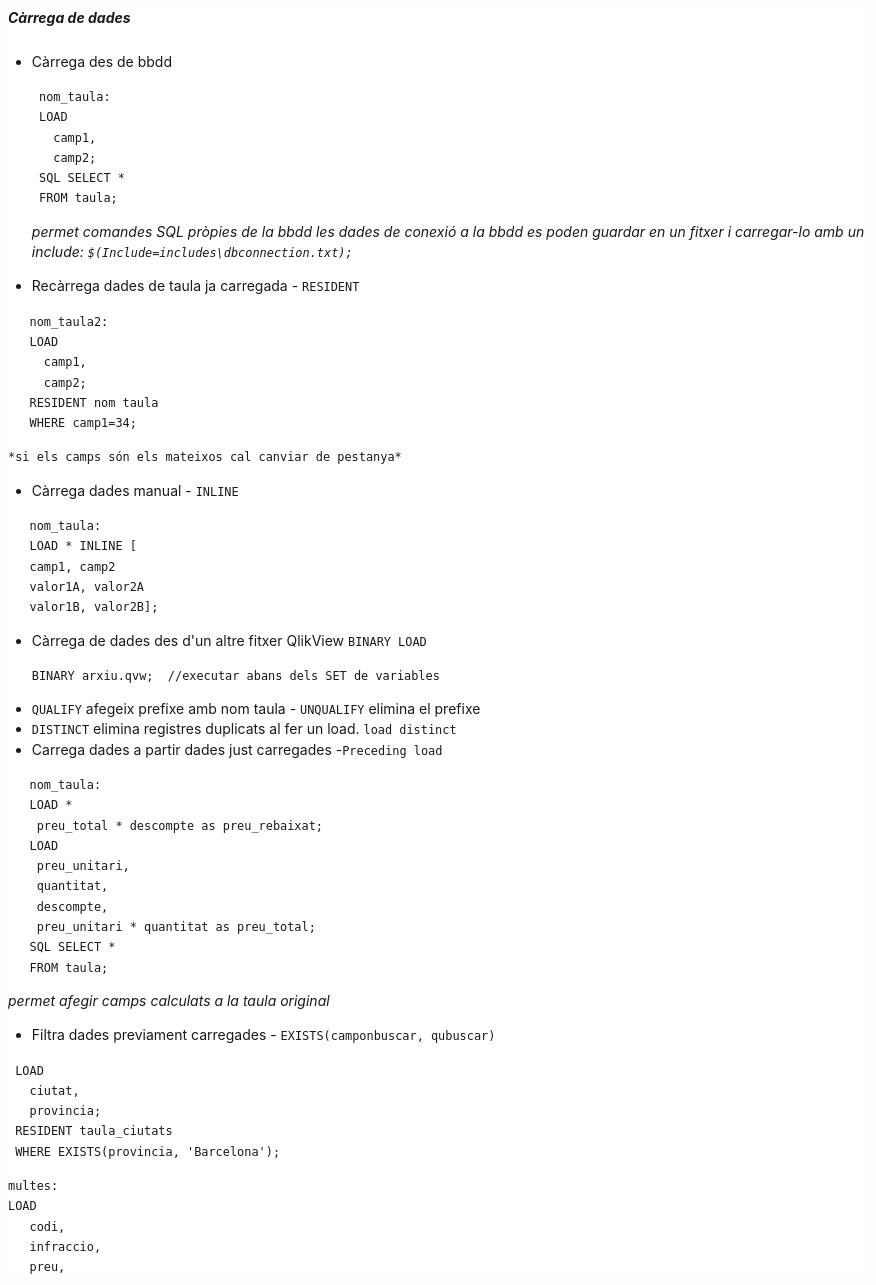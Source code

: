 ##### Càrrega de dades
+ Càrrega des de bbdd
  ```qvs
   nom_taula:
   LOAD
     camp1,
     camp2;
   SQL SELECT *
   FROM taula;
   ```
  *permet comandes SQL pròpies de la bbdd*
  *les dades de conexió a la bbdd es poden guardar en un fitxer i carregar-lo amb un include: `$(Include=includes\dbconnection.txt);`*  

+ Recàrrega dades de taula ja carregada  - `RESIDENT`
```qvs
   nom_taula2:
   LOAD
     camp1,
     camp2;
   RESIDENT nom taula
   WHERE camp1=34;
```
    *si els camps són els mateixos cal canviar de pestanya*
+ Càrrega dades manual - `INLINE`
```qvs
   nom_taula:
   LOAD * INLINE [
   camp1, camp2
   valor1A, valor2A
   valor1B, valor2B];
   ```
+ Càrrega de dades des d'un altre fitxer QlikView `BINARY LOAD`
   ```qvs
   BINARY arxiu.qvw;  //executar abans dels SET de variables
   ```
+ `QUALIFY` afegeix prefixe amb nom taula -  `UNQUALIFY` elimina el prefixe
+ `DISTINCT` elimina registres duplicats al fer un load. `load distinct`
+ Carrega dades a partir dades just carregades -`Preceding load`       
```qvs
   nom_taula:
   LOAD *
    preu_total * descompte as preu_rebaixat;
   LOAD
    preu_unitari,
    quantitat,
    descompte,
    preu_unitari * quantitat as preu_total;
   SQL SELECT *
   FROM taula;
```
 *permet afegir camps calculats a la taula original*
+ Filtra dades previament carregades - `EXISTS(camponbuscar, qubuscar)`
```qvs
 LOAD
   ciutat,
   provincia;
 RESIDENT taula_ciutats
 WHERE EXISTS(provincia, 'Barcelona');
```
```qvs
multes:
LOAD
   codi,
   infraccio,
   preu,
```